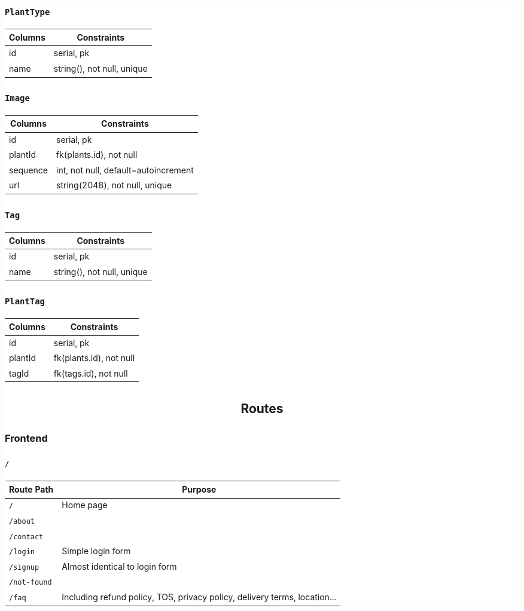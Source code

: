 
### `PlantType`
| Columns | Constraints |
|---------|-------------|
| id      | serial, pk  |
| name | string(), not null, unique |

### `Image`
| Columns | Constraints |
|---------|-------------|
| id      | serial, pk  |
| plantId  | fk(plants.id), not null |
| sequence | int, not null, default=autoincrement |
| url      | string(2048), not null, unique |

### `Tag`
| Columns | Constraints |
|---------|-------------|
| id      | serial, pk  |
| name | string(), not null, unique |

### `PlantTag`
| Columns | Constraints |
|---------|-------------|
| id      | serial, pk  |
| plantId | fk(plants.id), not null |
| tagId   | fk(tags.id), not null |


<div align="center">

## Routes

</div>

### Frontend

#### `/`
| Route Path | Purpose |
|------------|---------|
| `/`        | Home page |
| `/about` |  |
| `/contact` |  |
| `/login` | Simple login form |
| `/signup` | Almost identical to login form |
| `/not-found` |  |
| `/faq` | Including refund policy, TOS, privacy policy, delivery terms, location... |
